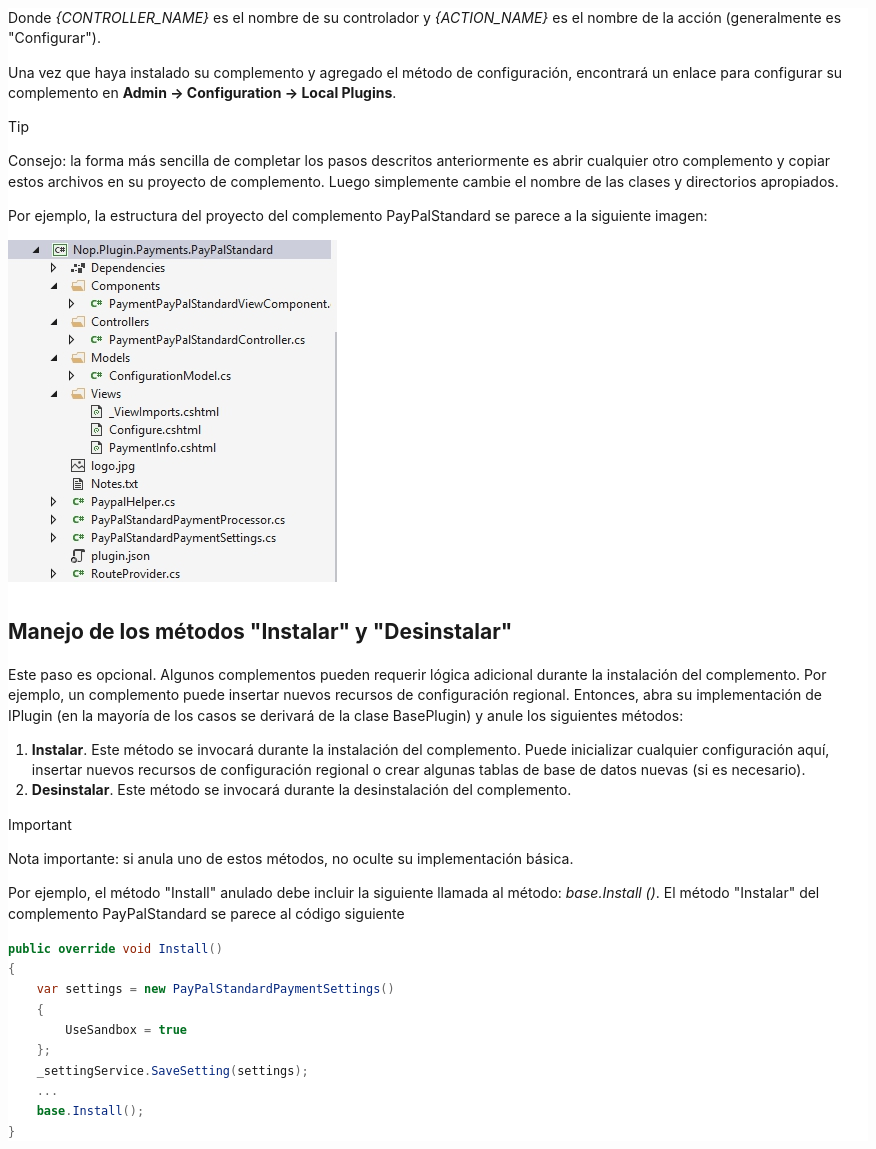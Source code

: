 Donde *{CONTROLLER_NAME}* es el nombre de su controlador y *{ACTION_NAME}* es el nombre de la acción (generalmente es "Configurar").

Una vez que haya instalado su complemento y agregado el método de configuración, encontrará un enlace para configurar su complemento en **Admin → Configuration → Local Plugins**.

> [!TIP]
>
> Consejo: la forma más sencilla de completar los pasos descritos anteriormente es abrir cualquier otro complemento y copiar estos archivos en su proyecto de complemento. Luego simplemente cambie el nombre de las clases y directorios apropiados.

Por ejemplo, la estructura del proyecto del complemento PayPalStandard se parece a la siguiente imagen:

![p3](_static/how-to-write-plugin-4.20/write_plugin_4.20_3.jpg)

## Manejo de los métodos "Instalar" y "Desinstalar"

Este paso es opcional. Algunos complementos pueden requerir lógica adicional durante la instalación del complemento. Por ejemplo, un complemento puede insertar nuevos recursos de configuración regional. Entonces, abra su implementación de IPlugin (en la mayoría de los casos se derivará de la clase BasePlugin) y anule los siguientes métodos:

1. **Instalar**. Este método se invocará durante la instalación del complemento. Puede inicializar cualquier configuración aquí, insertar nuevos recursos de configuración regional o crear algunas tablas de base de datos nuevas (si es necesario).
1. **Desinstalar**. Este método se invocará durante la desinstalación del complemento.

> [!IMPORTANT]
>
> Nota importante: si anula uno de estos métodos, no oculte su implementación básica.

Por ejemplo, el método "Install" anulado debe incluir la siguiente llamada al método: *base.Install ()*. El método "Instalar" del complemento PayPalStandard se parece al código siguiente

```csharp
public override void Install()
{
    var settings = new PayPalStandardPaymentSettings()
    {
        UseSandbox = true
    };
    _settingService.SaveSetting(settings);
    ...
    base.Install();
}
```
